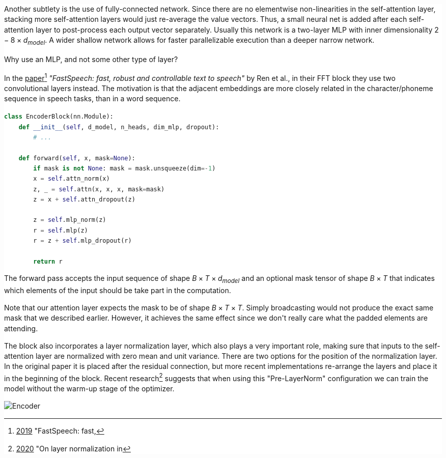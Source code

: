 Another subtlety is the use of fully-connected network. Since there are no
elementwise non-linearities in the self-attention layer, stacking more
self-attention layers would just re-average the value vectors. Thus, a small
neural net is added after each self-attention layer to post-process each output
vector separately. Usually this network is a two-layer MLP with inner
dimensionality $2-8 \times d_{model}$. A wider shallow network allows for
faster parallelizable execution than a deeper narrow network.

Why use an MLP, and not some other type of layer?

In the [paper](https://arxiv.org/abs/1905.09263)[^FastSpeech] *"FastSpeech: fast,
robust and controllable text to speech"* by Ren et al., in their FFT block they
use two convolutional layers instead. The motivation is that the adjacent
embeddings are more closely related in the character/phoneme sequence in speech
tasks, than in a word sequence.

```python
class EncoderBlock(nn.Module):
    def __init__(self, d_model, n_heads, dim_mlp, dropout):
        # ...

    def forward(self, x, mask=None):
        if mask is not None: mask = mask.unsqueeze(dim=-1)
        x = self.attn_norm(x)
        z, _ = self.attn(x, x, x, mask=mask)
        z = x + self.attn_dropout(z)

        z = self.mlp_norm(z)
        r = self.mlp(z)
        r = z + self.mlp_dropout(r)

        return r
```

The forward pass accepts the input sequence of shape $B \times T \times d_{model}$
and an optional mask tensor of shape $B \times T$ that indicates which elements
of the input should be take part in the computation.

Note that our attention layer expects the mask to be of shape
$B \times T \times T$. Simply broadcasting would not produce the exact same mask
that we described earlier. However, it achieves the same effect since we don't
really care what the padded elements are attending.

The block also incorporates a layer normalization layer, which also plays a
very important role, making sure that inputs to the self-attention layer are
normalized with zero mean and unit variance. There are two options for the
position of the normalization layer. In the original paper it is placed after
the residual connection, but more recent implementations re-arrange the layers
and place it in the beginning of the block. Recent research[^PreLN] suggests
that when using this "Pre-LayerNorm" configuration we can train the model
without the warm-up stage of the optimizer.

![Encoder](/transformer/encoder.png "Standard transformer encoder block (left)
and 'Pre-LayerNorm' transformer encoder block (right)")


[^Transformer]: [2017](https://arxiv.org/abs/1706.03762) "Attention is all you
[^FastSpeech]: [2019](https://arxiv.org/abs/1905.09263) "FastSpeech: fast,
[^PreLN]: [2020](https://arxiv.org/abs/2002.04745) "On layer normalization in
[^Embed]: [2016](https://arxiv.org/abs/1608.05859) "Using the output embeddings